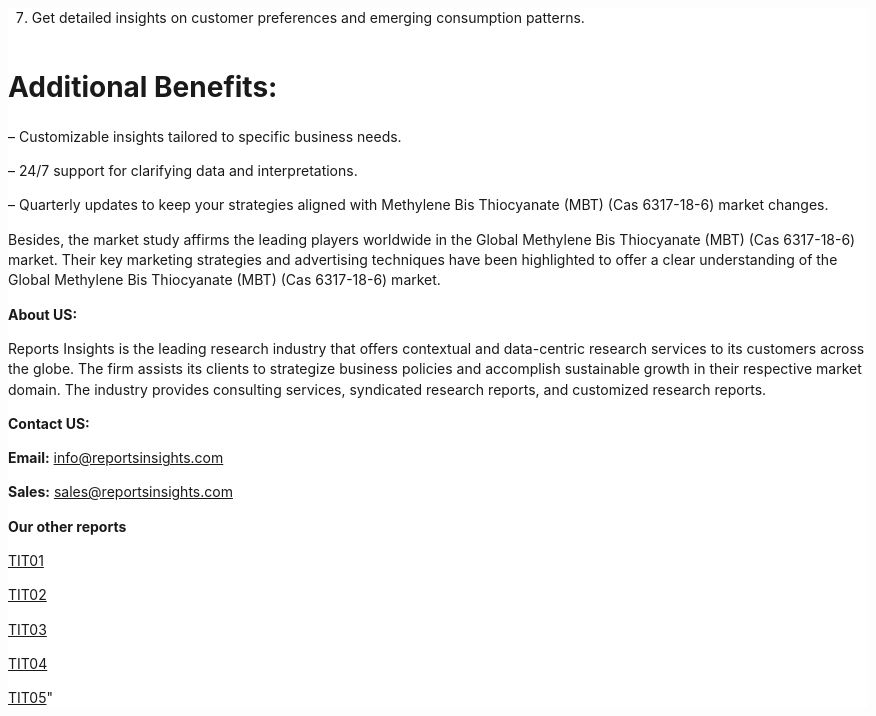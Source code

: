7. Get detailed insights on customer preferences and emerging consumption patterns.

# <strong>Additional Benefits:</strong>

– Customizable insights tailored to specific business needs.

– 24/7 support for clarifying data and interpretations.

– Quarterly updates to keep your strategies aligned with Methylene Bis Thiocyanate (MBT) (Cas 6317-18-6) market changes.

Besides, the market study affirms the leading players worldwide in the Global Methylene Bis Thiocyanate (MBT) (Cas 6317-18-6) market. Their key marketing strategies and advertising techniques have been highlighted to offer a clear understanding of the Global Methylene Bis Thiocyanate (MBT) (Cas 6317-18-6) market.

<strong><strong>About US</strong>:</strong>

Reports Insights is the leading research industry that offers contextual and data-centric research services to its customers across the globe. The firm assists its clients to strategize business policies and accomplish sustainable growth in their respective market domain. The industry provides consulting services, syndicated research reports, and customized research reports.

<strong>Contact US:</strong>

<p class=><b>Email:</b> <a href=mailto:info@reportsinsights.com>info@reportsinsights.com</a></p>
<p class=><b>Sales:</b> <a href=mailto:sales@reportsinsights.com>sales@reportsinsights.com</a></p>

<strong>Our other reports</strong>

<a href=LIN01>TIT01</a>

<a href=LIN02>TIT02</a>

<a href=LIN03>TIT03</a>

<a href=LIN04>TIT04</a>

<a href=LIN05>TIT05</a>"
